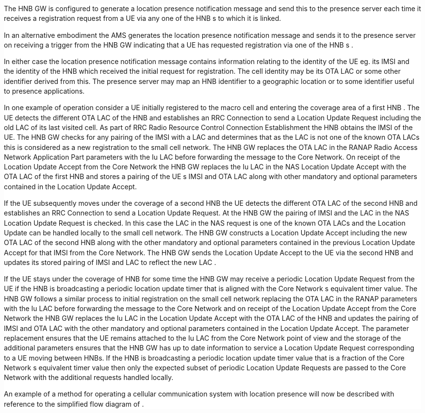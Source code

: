 The HNB GW is configured to generate a location presence notification message and send this to the presence server each time it receives a registration request from a UE via any one of the HNB s to which it is linked.

In an alternative embodiment the AMS generates the location presence notification message and sends it to the presence server on receiving a trigger from the HNB GW indicating that a UE has requested registration via one of the HNB s .

In either case the location presence notification message contains information relating to the identity of the UE eg. its IMSI and the identity of the HNB which received the initial request for registration. The cell identity may be its OTA LAC or some other identifier derived from this. The presence server may map an HNB identifier to a geographic location or to some identifier useful to presence applications.

In one example of operation consider a UE initially registered to the macro cell and entering the coverage area of a first HNB . The UE detects the different OTA LAC of the HNB and establishes an RRC Connection to send a Location Update Request including the old LAC of its last visited cell. As part of RRC Radio Resource Control Connection Establishment the HNB obtains the IMSI of the UE. The HNB GW checks for any pairing of the IMSI with a LAC and determines that as the LAC is not one of the known OTA LACs this is considered as a new registration to the small cell network. The HNB GW replaces the OTA LAC in the RANAP Radio Access Network Application Part parameters with the Iu LAC before forwarding the message to the Core Network. On receipt of the Location Update Accept from the Core Network the HNB GW replaces the Iu LAC in the NAS Location Update Accept with the OTA LAC of the first HNB and stores a pairing of the UE s IMSI and OTA LAC along with other mandatory and optional parameters contained in the Location Update Accept.

If the UE subsequently moves under the coverage of a second HNB the UE detects the different OTA LAC of the second HNB and establishes an RRC Connection to send a Location Update Request. At the HNB GW the pairing of IMSI and the LAC in the NAS Location Update Request is checked. In this case the LAC in the NAS request is one of the known OTA LACs and the Location Update can be handled locally to the small cell network. The HNB GW constructs a Location Update Accept including the new OTA LAC of the second HNB along with the other mandatory and optional parameters contained in the previous Location Update Accept for that IMSI from the Core Network. The HNB GW sends the Location Update Accept to the UE via the second HNB and updates its stored pairing of IMSI and LAC to reflect the new LAC .

If the UE stays under the coverage of HNB for some time the HNB GW may receive a periodic Location Update Request from the UE if the HNB is broadcasting a periodic location update timer that is aligned with the Core Network s equivalent timer value. The HNB GW follows a similar process to initial registration on the small cell network replacing the OTA LAC in the RANAP parameters with the Iu LAC before forwarding the message to the Core Network and on receipt of the Location Update Accept from the Core Network the HNB GW replaces the Iu LAC in the Location Update Accept with the OTA LAC of the HNB and updates the pairing of IMSI and OTA LAC with the other mandatory and optional parameters contained in the Location Update Accept. The parameter replacement ensures that the UE remains attached to the Iu LAC from the Core Network point of view and the storage of the additional parameters ensures that the HNB GW has up to date information to service a Location Update Request corresponding to a UE moving between HNBs. If the HNB is broadcasting a periodic location update timer value that is a fraction of the Core Network s equivalent timer value then only the expected subset of periodic Location Update Requests are passed to the Core Network with the additional requests handled locally.

An example of a method for operating a cellular communication system with location presence will now be described with reference to the simplified flow diagram of .
